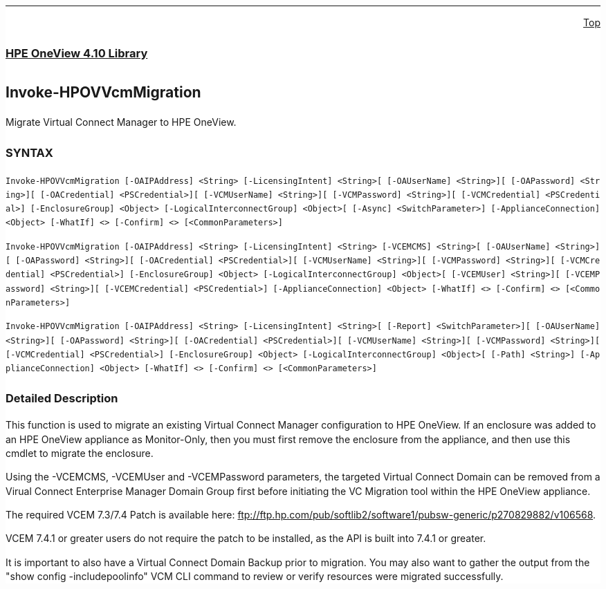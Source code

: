 

***
<div align=right><a href="#Top">Top</a></div>
 <a name="4.10"></a>

### <u>HPE OneView 4.10 Library</u>

## Invoke-HPOVVcmMigration
<p>
Migrate Virtual Connect Manager to HPE OneView.

### SYNTAX
<p>
<pre><code>Invoke-HPOVVcmMigration [-OAIPAddress] &lt;String&gt; [-LicensingIntent] &lt;String&gt;[ [-OAUserName] &lt;String&gt;][ [-OAPassword] &lt;String&gt;][ [-OACredential] &lt;PSCredential&gt;][ [-VCMUserName] &lt;String&gt;][ [-VCMPassword] &lt;String&gt;][ [-VCMCredential] &lt;PSCredential&gt;] [-EnclosureGroup] &lt;Object&gt; [-LogicalInterconnectGroup] &lt;Object&gt;[ [-Async] &lt;SwitchParameter&gt;] [-ApplianceConnection] &lt;Object&gt; [-WhatIf] &lt;&gt; [-Confirm] &lt;&gt; [&lt;CommonParameters&gt;]</code></pre>
 <pre><code>Invoke-HPOVVcmMigration [-OAIPAddress] &lt;String&gt; [-LicensingIntent] &lt;String&gt; [-VCEMCMS] &lt;String&gt;[ [-OAUserName] &lt;String&gt;][ [-OAPassword] &lt;String&gt;][ [-OACredential] &lt;PSCredential&gt;][ [-VCMUserName] &lt;String&gt;][ [-VCMPassword] &lt;String&gt;][ [-VCMCredential] &lt;PSCredential&gt;] [-EnclosureGroup] &lt;Object&gt; [-LogicalInterconnectGroup] &lt;Object&gt;[ [-VCEMUser] &lt;String&gt;][ [-VCEMPassword] &lt;String&gt;][ [-VCEMCredential] &lt;PSCredential&gt;] [-ApplianceConnection] &lt;Object&gt; [-WhatIf] &lt;&gt; [-Confirm] &lt;&gt; [&lt;CommonParameters&gt;]</code></pre>
 <pre><code>Invoke-HPOVVcmMigration [-OAIPAddress] &lt;String&gt; [-LicensingIntent] &lt;String&gt;[ [-Report] &lt;SwitchParameter&gt;][ [-OAUserName] &lt;String&gt;][ [-OAPassword] &lt;String&gt;][ [-OACredential] &lt;PSCredential&gt;][ [-VCMUserName] &lt;String&gt;][ [-VCMPassword] &lt;String&gt;][ [-VCMCredential] &lt;PSCredential&gt;] [-EnclosureGroup] &lt;Object&gt; [-LogicalInterconnectGroup] &lt;Object&gt;[ [-Path] &lt;String&gt;] [-ApplianceConnection] &lt;Object&gt; [-WhatIf] &lt;&gt; [-Confirm] &lt;&gt; [&lt;CommonParameters&gt;]</code></pre>

### Detailed Description
<p>
This function is used to migrate an existing Virtual Connect Manager configuration to HPE OneView.  If an enclosure was added to an HPE OneView appliance as Monitor-Only, then you must first remove the enclosure from the appliance, and then use this cmdlet to migrate the enclosure.
    
Using the -VCEMCMS, -VCEMUser and -VCEMPassword parameters, the targeted Virtual Connect Domain can be removed from a Virual Connect Enterprise Manager Domain Group first before initiating the VC Migration tool within the HPE OneView appliance.
    
The required VCEM 7.3/7.4 Patch is available here:  ftp://ftp.hp.com/pub/softlib2/software1/pubsw-generic/p270829882/v106568.
    
VCEM 7.4.1 or greater users do not require the patch to be installed, as the API is built into 7.4.1 or greater.
    
It is important to also have a Virtual Connect Domain Backup prior to migration.  You may also want to gather the output from the "show config -includepoolinfo" VCM CLI command to review or verify resources were migrated successfully.
    